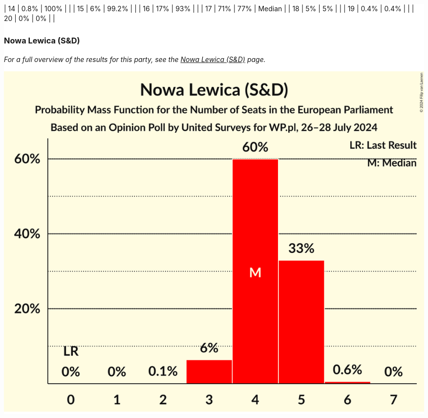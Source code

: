 | 14 | 0.8% | 100% |  |
| 15 | 6% | 99.2% |  |
| 16 | 17% | 93% |  |
| 17 | 71% | 77% | Median |
| 18 | 5% | 5% |  |
| 19 | 0.4% | 0.4% |  |
| 20 | 0% | 0% |  |

### Nowa Lewica (S&D)

*For a full overview of the results for this party, see the [Nowa Lewica (S&D)](party-nowalewicasd.html) page.*

![Graph with seats probability mass function not yet produced](2024-07-28-UnitedSurveys-seats-pmf-nowalewicasd.png "Seats Probability Mass Function")
